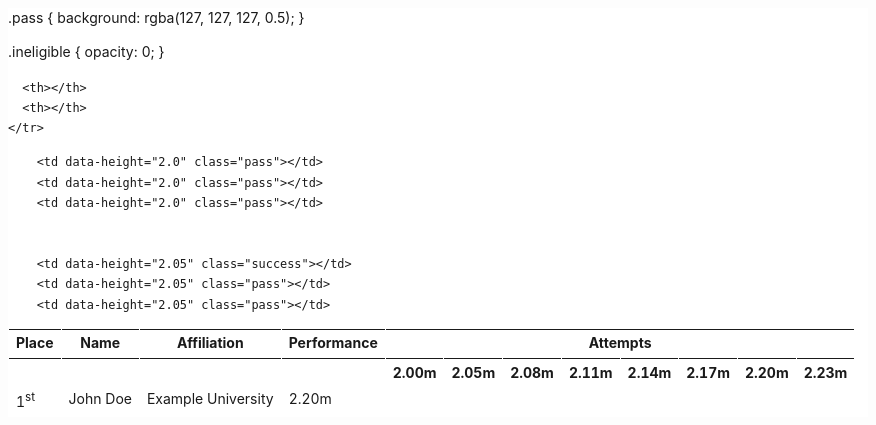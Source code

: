 .pass {
  background: rgba(127, 127, 127, 0.5);
}

.ineligible {
  opacity: 0;
}
</style>
<table style="border-collapse: initial; border-spacing: 0.1em;">
  <thead>
    <tr>
      <th>Place</th>
      <th>Name</th>
      <th>Affiliation</th>
      <th>Performance</th>
      <th colspan="24">Attempts</th>
    </tr>
    <tr>
      <th></th>
      <th></th>
      <th></th>
      <th></th>
      <th colspan="3">2.00m</th>
      <th colspan="3">2.05m</th>
      <th colspan="3">2.08m</th>
      <th colspan="3">2.11m</th>
      <th colspan="3">2.14m</th>
      <th colspan="3">2.17m</th>
      <th colspan="3">2.20m</th>
      <th colspan="3">2.23m</th>
      
      <th></th>
      <th></th>
    </tr>
  </thead>
  <tbody>
      <tr>
        <td>
          1<sup class="ordinal">st</sup>
        </td>
        <td>
          John Doe
        </td>
        <td>Example University</td>
        <td>2.20m</td>
        
        <td data-height="2.0" class="pass"></td>
        <td data-height="2.0" class="pass"></td>
        <td data-height="2.0" class="pass"></td>
     
        
        <td data-height="2.05" class="success"></td>
        <td data-height="2.05" class="pass"></td>
        <td data-height="2.05" class="pass"></td>
       